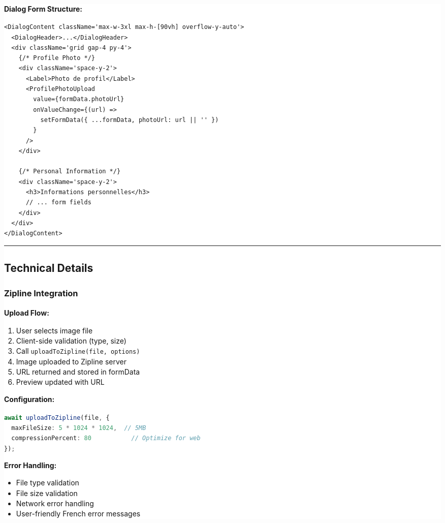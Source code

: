 **Dialog Form Structure:**
```tsx
<DialogContent className='max-w-3xl max-h-[90vh] overflow-y-auto'>
  <DialogHeader>...</DialogHeader>
  <div className='grid gap-4 py-4'>
    {/* Profile Photo */}
    <div className='space-y-2'>
      <Label>Photo de profil</Label>
      <ProfilePhotoUpload
        value={formData.photoUrl}
        onValueChange={(url) =>
          setFormData({ ...formData, photoUrl: url || '' })
        }
      />
    </div>

    {/* Personal Information */}
    <div className='space-y-2'>
      <h3>Informations personnelles</h3>
      // ... form fields
    </div>
  </div>
</DialogContent>
```

---

## Technical Details

### Zipline Integration

**Upload Flow:**
1. User selects image file
2. Client-side validation (type, size)
3. Call `uploadToZipline(file, options)`
4. Image uploaded to Zipline server
5. URL returned and stored in formData
6. Preview updated with URL

**Configuration:**
```typescript
await uploadToZipline(file, {
  maxFileSize: 5 * 1024 * 1024,  // 5MB
  compressionPercent: 80           // Optimize for web
});
```

**Error Handling:**
- File type validation
- File size validation
- Network error handling
- User-friendly French error messages

